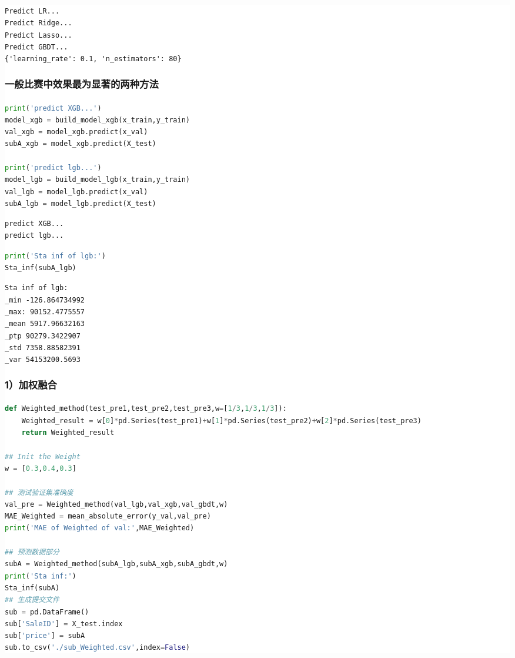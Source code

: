     Predict LR...
    Predict Ridge...
    Predict Lasso...
    Predict GBDT...
    {'learning_rate': 0.1, 'n_estimators': 80}


### 一般比赛中效果最为显著的两种方法


```python
print('predict XGB...')
model_xgb = build_model_xgb(x_train,y_train)
val_xgb = model_xgb.predict(x_val)
subA_xgb = model_xgb.predict(X_test)

print('predict lgb...')
model_lgb = build_model_lgb(x_train,y_train)
val_lgb = model_lgb.predict(x_val)
subA_lgb = model_lgb.predict(X_test)
```

    predict XGB...
    predict lgb...



```python
print('Sta inf of lgb:')
Sta_inf(subA_lgb)
```

    Sta inf of lgb:
    _min -126.864734992
    _max: 90152.4775557
    _mean 5917.96632163
    _ptp 90279.3422907
    _std 7358.88582391
    _var 54153200.5693


###  1）加权融合


```python
def Weighted_method(test_pre1,test_pre2,test_pre3,w=[1/3,1/3,1/3]):
    Weighted_result = w[0]*pd.Series(test_pre1)+w[1]*pd.Series(test_pre2)+w[2]*pd.Series(test_pre3)
    return Weighted_result

## Init the Weight
w = [0.3,0.4,0.3]

## 测试验证集准确度
val_pre = Weighted_method(val_lgb,val_xgb,val_gbdt,w)
MAE_Weighted = mean_absolute_error(y_val,val_pre)
print('MAE of Weighted of val:',MAE_Weighted)

## 预测数据部分
subA = Weighted_method(subA_lgb,subA_xgb,subA_gbdt,w)
print('Sta inf:')
Sta_inf(subA)
## 生成提交文件
sub = pd.DataFrame()
sub['SaleID'] = X_test.index
sub['price'] = subA
sub.to_csv('./sub_Weighted.csv',index=False)
```
